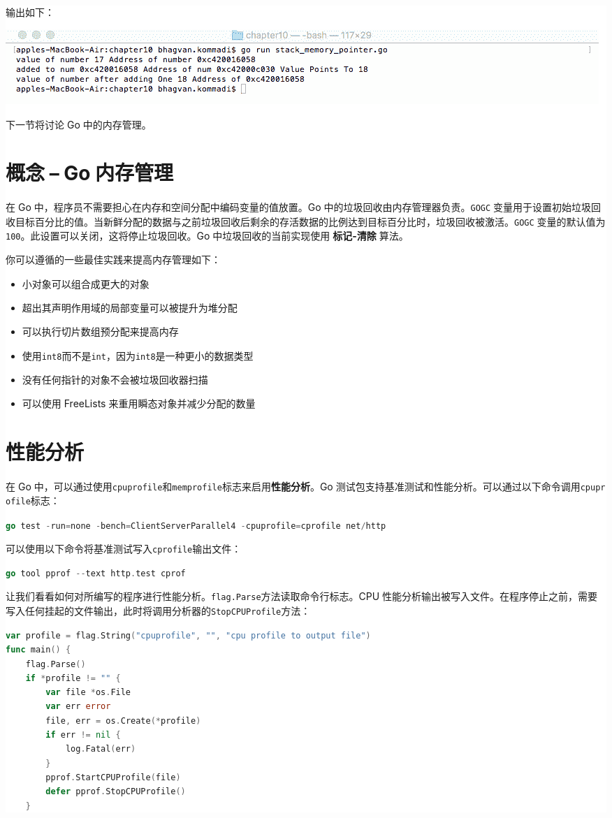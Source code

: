 输出如下：

![](img/a1b768d7-ed65-4637-8c12-840e94f6cac0.png)

下一节将讨论 Go 中的内存管理。

# 概念 – Go 内存管理

在 Go 中，程序员不需要担心在内存和空间分配中编码变量的值放置。Go 中的垃圾回收由内存管理器负责。`GOGC` 变量用于设置初始垃圾回收目标百分比的值。当新鲜分配的数据与之前垃圾回收后剩余的存活数据的比例达到目标百分比时，垃圾回收被激活。`GOGC` 变量的默认值为 `100`。此设置可以关闭，这将停止垃圾回收。Go 中垃圾回收的当前实现使用 **标记-清除** 算法。

你可以遵循的一些最佳实践来提高内存管理如下：

+   小对象可以组合成更大的对象

+   超出其声明作用域的局部变量可以被提升为堆分配

+   可以执行切片数组预分配来提高内存

+   使用`int8`而不是`int`，因为`int8`是一种更小的数据类型

+   没有任何指针的对象不会被垃圾回收器扫描

+   可以使用 FreeLists 来重用瞬态对象并减少分配的数量

# 性能分析

在 Go 中，可以通过使用`cpuprofile`和`memprofile`标志来启用**性能分析**。Go 测试包支持基准测试和性能分析。可以通过以下命令调用`cpuprofile`标志：

```go
go test -run=none -bench=ClientServerParallel4 -cpuprofile=cprofile net/http
```

可以使用以下命令将基准测试写入`cprofile`输出文件：

```go
go tool pprof --text http.test cprof
```

让我们看看如何对所编写的程序进行性能分析。`flag.Parse`方法读取命令行标志。CPU 性能分析输出被写入文件。在程序停止之前，需要写入任何挂起的文件输出，此时将调用分析器的`StopCPUProfile`方法：

```go
var profile = flag.String("cpuprofile", "", "cpu profile to output file")
func main() {
    flag.Parse()
    if *profile != "" {
        var file *os.File
        var err error
        file, err = os.Create(*profile)
        if err != nil {
            log.Fatal(err)
        }
        pprof.StartCPUProfile(file)
        defer pprof.StopCPUProfile()
    }
```
